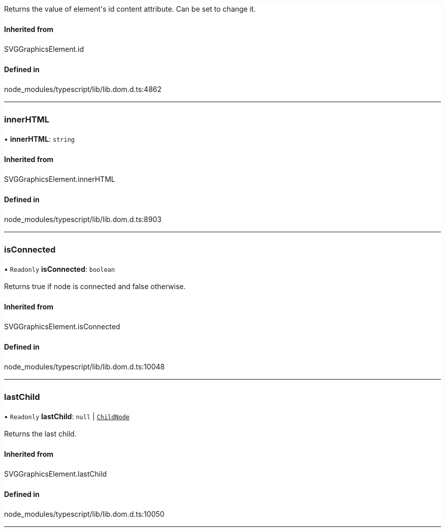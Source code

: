 Returns the value of element's id content attribute. Can be set to change it.

#### Inherited from

SVGGraphicsElement.id

#### Defined in

node_modules/typescript/lib/lib.dom.d.ts:4862

___

### innerHTML

• **innerHTML**: `string`

#### Inherited from

SVGGraphicsElement.innerHTML

#### Defined in

node_modules/typescript/lib/lib.dom.d.ts:8903

___

### isConnected

• `Readonly` **isConnected**: `boolean`

Returns true if node is connected and false otherwise.

#### Inherited from

SVGGraphicsElement.isConnected

#### Defined in

node_modules/typescript/lib/lib.dom.d.ts:10048

___

### lastChild

• `Readonly` **lastChild**: ``null`` \| [`ChildNode`](main_module._internal_.ChildNode.md)

Returns the last child.

#### Inherited from

SVGGraphicsElement.lastChild

#### Defined in

node_modules/typescript/lib/lib.dom.d.ts:10050

___
